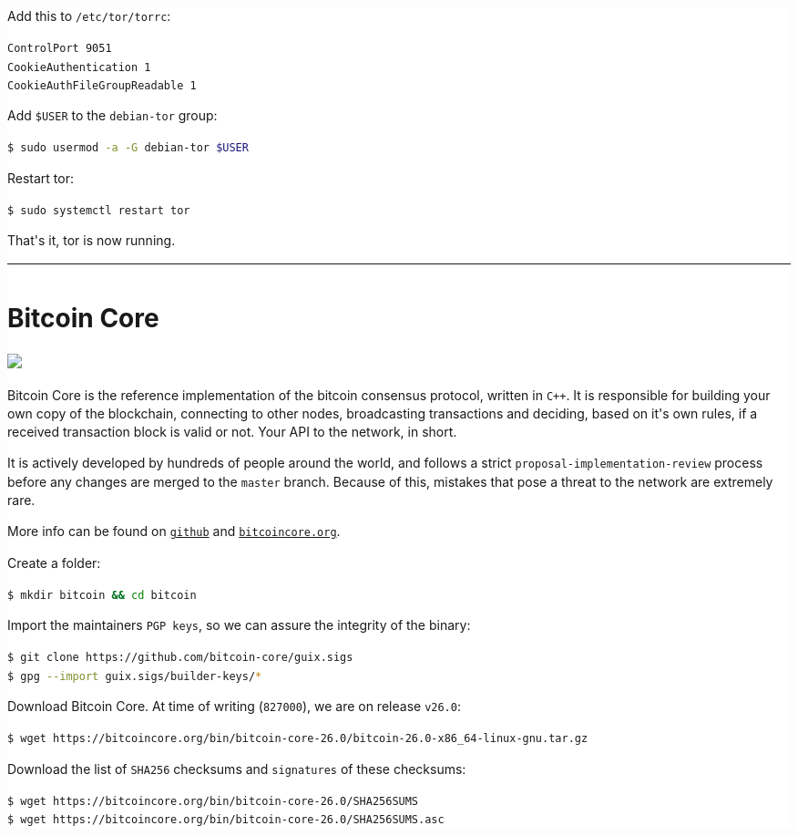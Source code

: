Add this to `/etc/tor/torrc`:
```config
ControlPort 9051
CookieAuthentication 1
CookieAuthFileGroupReadable 1
```

Add `$USER` to the `debian-tor` group:
```bash
$ sudo usermod -a -G debian-tor $USER
```

Restart tor:
```bash
$ sudo systemctl restart tor
```

That's it, tor is now running.

------

# Bitcoin Core
![](/img/blog/bitcoin.png)

Bitcoin Core is the reference implementation of the bitcoin consensus
protocol, written in `C++`. It is responsible for building your own copy of the blockchain,
connecting to other nodes, broadcasting transactions and deciding, based on 
it's own rules, if a received transaction block is valid or not. Your 
API to the network, in short.

It is actively developed by hundreds of people around the world,
and follows a strict `proposal-implementation-review` process before any
changes are merged to the `master` branch. Because of this, mistakes
that pose a threat to the network are extremely rare.

More info can be found on [`github`](https://github.com/bitcoin/bitcoin) and 
[`bitcoincore.org`](https://bitcoincore.org).


Create a folder:
```bash
$ mkdir bitcoin && cd bitcoin
```

Import the maintainers `PGP keys`, so we can assure the integrity of the binary:
```bash
$ git clone https://github.com/bitcoin-core/guix.sigs
$ gpg --import guix.sigs/builder-keys/*
```

Download Bitcoin Core. At time of writing (`827000`), we are on release `v26.0`:
```bash
$ wget https://bitcoincore.org/bin/bitcoin-core-26.0/bitcoin-26.0-x86_64-linux-gnu.tar.gz
```

Download the list of `SHA256` checksums and `signatures` of these checksums:
```bash
$ wget https://bitcoincore.org/bin/bitcoin-core-26.0/SHA256SUMS
$ wget https://bitcoincore.org/bin/bitcoin-core-26.0/SHA256SUMS.asc
```
